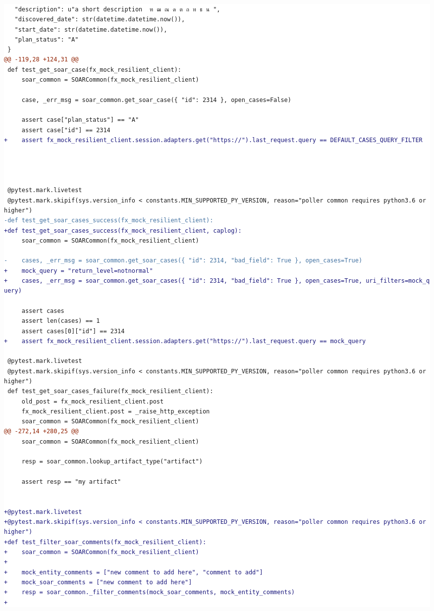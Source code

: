 ```diff
   "description": u"a short description  ฑ ฒ ณ ด ต ถ ท ธ น ",
   "discovered_date": str(datetime.datetime.now()),
   "start_date": str(datetime.datetime.now()),
   "plan_status": "A"
 }
@@ -119,28 +124,31 @@
 def test_get_soar_case(fx_mock_resilient_client):
     soar_common = SOARCommon(fx_mock_resilient_client)
 
     case, _err_msg = soar_common.get_soar_case({ "id": 2314 }, open_cases=False)
 
     assert case["plan_status"] == "A"
     assert case["id"] == 2314
+    assert fx_mock_resilient_client.session.adapters.get("https://").last_request.query == DEFAULT_CASES_QUERY_FILTER
 
 
 
 
 @pytest.mark.livetest
 @pytest.mark.skipif(sys.version_info < constants.MIN_SUPPORTED_PY_VERSION, reason="poller common requires python3.6 or higher")
-def test_get_soar_cases_success(fx_mock_resilient_client):
+def test_get_soar_cases_success(fx_mock_resilient_client, caplog):
     soar_common = SOARCommon(fx_mock_resilient_client)
 
-    cases, _err_msg = soar_common.get_soar_cases({ "id": 2314, "bad_field": True }, open_cases=True)
+    mock_query = "return_level=notnormal"
+    cases, _err_msg = soar_common.get_soar_cases({ "id": 2314, "bad_field": True }, open_cases=True, uri_filters=mock_query)
 
     assert cases
     assert len(cases) == 1
     assert cases[0]["id"] == 2314
+    assert fx_mock_resilient_client.session.adapters.get("https://").last_request.query == mock_query
 
 @pytest.mark.livetest
 @pytest.mark.skipif(sys.version_info < constants.MIN_SUPPORTED_PY_VERSION, reason="poller common requires python3.6 or higher")
 def test_get_soar_cases_failure(fx_mock_resilient_client):
     old_post = fx_mock_resilient_client.post
     fx_mock_resilient_client.post = _raise_http_exception
     soar_common = SOARCommon(fx_mock_resilient_client)
@@ -272,14 +280,25 @@
     soar_common = SOARCommon(fx_mock_resilient_client)
 
     resp = soar_common.lookup_artifact_type("artifact")
 
     assert resp == "my artifact"
 
 
+@pytest.mark.livetest
+@pytest.mark.skipif(sys.version_info < constants.MIN_SUPPORTED_PY_VERSION, reason="poller common requires python3.6 or higher")
+def test_filter_soar_comments(fx_mock_resilient_client):
+    soar_common = SOARCommon(fx_mock_resilient_client)
+
+    mock_entity_comments = ["new comment to add here", "comment to add"]
+    mock_soar_comments = ["new comment to add here"]
+    resp = soar_common._filter_comments(mock_soar_comments, mock_entity_comments)
+
```